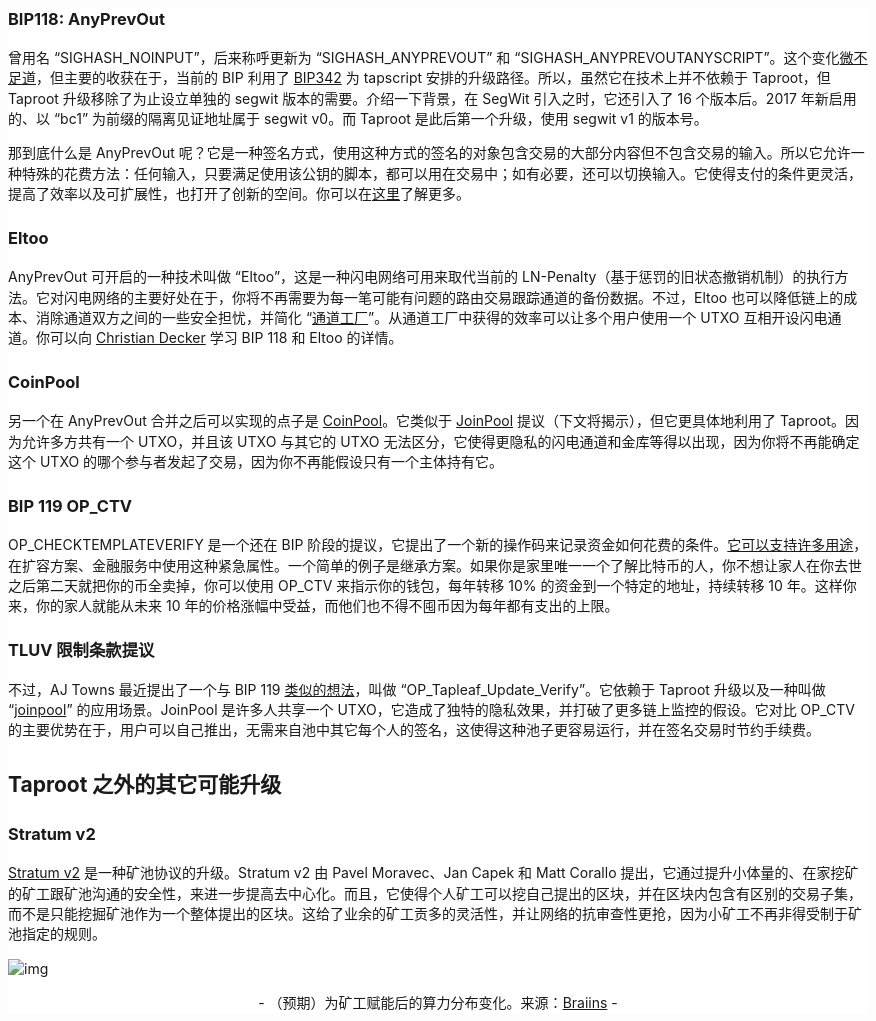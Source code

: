 ### BIP118: AnyPrevOut

曾用名 “SIGHASH_NOINPUT”，后来称呼更新为 “SIGHASH_ANYPREVOUT” 和 “SIGHASH_ANYPREVOUTANYSCRIPT”。这个变化[微不足道](https://github.com/ajtowns/bips/blob/bip-anyprevout/bip-0118.mediawiki#revisions)，但主要的收获在于，当前的 BIP 利用了 [BIP342](https://github.com/bitcoin/bips/blob/master/bip-0342.mediawiki) 为 tapscript 安排的升级路径。所以，虽然它在技术上并不依赖于 Taproot，但 Taproot 升级移除了为止设立单独的 segwit 版本的需要。介绍一下背景，在 SegWit 引入之时，它还引入了 16 个版本后。2017 年新启用的、以 “bc1” 为前缀的隔离见证地址属于 segwit v0。而 Taproot 是此后第一个升级，使用 segwit v1 的版本号。

那到底什么是 AnyPrevOut 呢？它是一种签名方式，使用这种方式的签名的对象包含交易的大部分内容但不包含交易的输入。所以它允许一种特殊的花费方法：任何输入，只要满足使用该公钥的脚本，都可以用在交易中；如有必要，还可以切换输入。它使得支付的条件更灵活，提高了效率以及可扩展性，也打开了创新的空间。你可以在[这里](https://anyprevout.xyz/)了解更多。

### Eltoo

AnyPrevOut 可开启的一种技术叫做 “Eltoo”，这是一种闪电网络可用来取代当前的 LN-Penalty（基于惩罚的旧状态撤销机制）的执行方法。它对闪电网络的主要好处在于，你将不再需要为每一笔可能有问题的路由交易跟踪通道的备份数据。不过，Eltoo 也可以降低链上的成本、消除通道双方之间的一些安全担忧，并简化 “[通道工厂](https://www.tik.ee.ethz.ch/file/a20a865ce40d40c8f942cf206a7cba96/Scalable_Funding_Of_Blockchain_Micropayment_Networks%20(1).pdf)”。从通道工厂中获得的效率可以让多个用户使用一个 UTXO 互相开设闪电通道。你可以向 [Christian Decker](https://www.youtube.com/watch?v=kGQF3wtzr04) 学习 BIP 118 和 Eltoo 的详情。

### CoinPool

另一个在 AnyPrevOut 合并之后可以实现的点子是 [CoinPool](https://lists.linuxfoundation.org/pipermail/bitcoin-dev/2020-June/017964.html)。它类似于 [JoinPool](https://bitcoinops.org/en/newsletters/2020/06/17/#coinpool-generalized-privacy-for-identifiable-onchain-protocols) 提议（下文将揭示），但它更具体地利用了 Taproot。因为允许多方共有一个 UTXO，并且该 UTXO 与其它的 UTXO 无法区分，它使得更隐私的闪电通道和金库等得以出现，因为你将不再能确定这个 UTXO 的哪个参与者发起了交易，因为你不再能假设只有一个主体持有它。

### **BIP 119** OP_CTV

OP_CHECKTEMPLATEVERIFY 是一个还在 BIP 阶段的提议，它提出了一个新的操作码来记录资金如何花费的条件。[它可以支持许多用途](https://utxos.org/)，在扩容方案、金融服务中使用这种紧急属性。一个简单的例子是继承方案。如果你是家里唯一一个了解比特币的人，你不想让家人在你去世之后第二天就把你的币全卖掉，你可以使用 OP_CTV 来指示你的钱包，每年转移 10% 的资金到一个特定的地址，持续转移 10 年。这样你来，你的家人就能从未来 10 年的价格涨幅中受益，而他们也不得不囤币因为每年都有支出的上限。

### TLUV 限制条款提议

不过，AJ Towns 最近提出了一个与 BIP 119 [类似的想法](https://lists.linuxfoundation.org/pipermail/bitcoin-dev/2021-September/019420.html)，叫做  “OP_Tapleaf_Update_Verify”。它依赖于 Taproot 升级以及一种叫做 “[joinpool](https://gist.github.com/harding/a30864d0315a0cebd7de3732f5bd88f0)” 的应用场景。JoinPool 是许多人共享一个 UTXO，它造成了独特的隐私效果，并打破了更多链上监控的假设。它对比 OP_CTV 的主要优势在于，用户可以自己推出，无需来自池中其它每个人的签名，这使得这种池子更容易运行，并在签名交易时节约手续费。

## Taproot 之外的其它可能升级

### Stratum v2

[Stratum v2](https://braiins.com/stratum-v2) 是一种矿池协议的升级。Stratum v2 由 Pavel Moravec、Jan Capek 和 Matt Corallo 提出，它通过提升小体量的、在家挖矿的矿工跟矿池沟通的安全性，来进一步提高去中心化。而且，它使得个人矿工可以挖自己提出的区块，并在区块内包含有区别的交易子集，而不是只能挖掘矿池作为一个整体提出的区块。这给了业余的矿工贡多的灵活性，并让网络的抗审查性更抢，因为小矿工不再非得受制于矿池指定的规则。

![img](../images/bitcoin-after-taproot/Cr_BcuT__p_)

<p style="text-align:center">- （预期）为矿工赋能后的算力分布变化。来源：<a href="https://medium.com/braiins/experts-discuss-stratum-v2-and-the-future-of-bitcoin-mining-d62568df73a6">Braiins</a> -</p>
